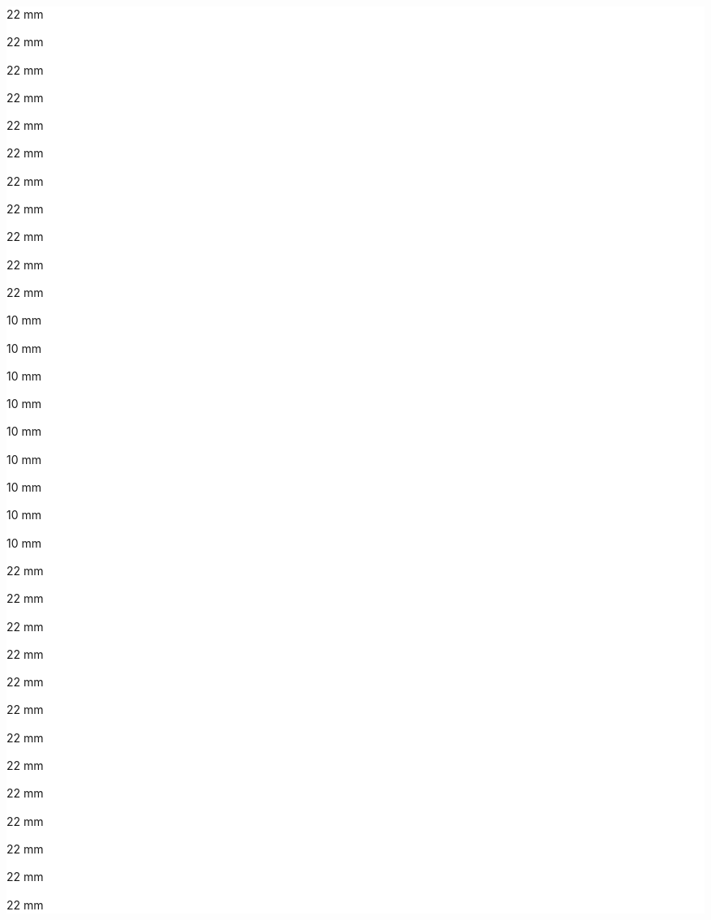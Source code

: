 22 mm

22 mm

22 mm

22 mm

22 mm

22 mm

22 mm

22 mm

22 mm

22 mm

22 mm

10 mm

10 mm

10 mm

10 mm

10 mm

10 mm

10 mm

10 mm

10 mm

22 mm

22 mm

22 mm

22 mm

22 mm

22 mm

22 mm

22 mm

22 mm

22 mm

22 mm

22 mm

22 mm
